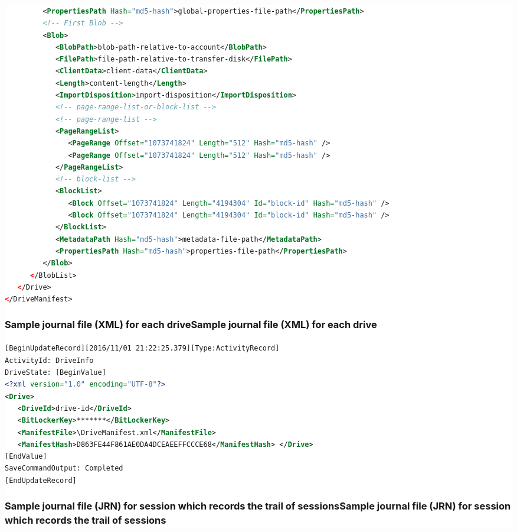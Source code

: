 ```xml
         <PropertiesPath Hash="md5-hash">global-properties-file-path</PropertiesPath>
         <!-- First Blob -->
         <Blob>
            <BlobPath>blob-path-relative-to-account</BlobPath>
            <FilePath>file-path-relative-to-transfer-disk</FilePath>
            <ClientData>client-data</ClientData>
            <Length>content-length</Length>
            <ImportDisposition>import-disposition</ImportDisposition>
            <!-- page-range-list-or-block-list -->
            <!-- page-range-list -->
            <PageRangeList>
               <PageRange Offset="1073741824" Length="512" Hash="md5-hash" />
               <PageRange Offset="1073741824" Length="512" Hash="md5-hash" />
            </PageRangeList>
            <!-- block-list -->
            <BlockList>
               <Block Offset="1073741824" Length="4194304" Id="block-id" Hash="md5-hash" />
               <Block Offset="1073741824" Length="4194304" Id="block-id" Hash="md5-hash" />
            </BlockList>
            <MetadataPath Hash="md5-hash">metadata-file-path</MetadataPath>
            <PropertiesPath Hash="md5-hash">properties-file-path</PropertiesPath>
         </Blob>
      </BlobList>
   </Drive>
</DriveManifest>
```

### <a name="sample-journal-file-xml-for-each-drive"></a><span data-ttu-id="9a323-343">Sample journal file (XML) for each drive</span><span class="sxs-lookup"><span data-stu-id="9a323-343">Sample journal file (XML) for each drive</span></span>

```xml
[BeginUpdateRecord][2016/11/01 21:22:25.379][Type:ActivityRecord]
ActivityId: DriveInfo
DriveState: [BeginValue]
<?xml version="1.0" encoding="UTF-8"?>
<Drive>
   <DriveId>drive-id</DriveId>
   <BitLockerKey>*******</BitLockerKey>
   <ManifestFile>\DriveManifest.xml</ManifestFile>
   <ManifestHash>D863FE44F861AE0DA4DCEAEEFFCCCE68</ManifestHash> </Drive>
[EndValue]
SaveCommandOutput: Completed
[EndUpdateRecord]
```

### <a name="sample-journal-file-jrn-for-session-which-records-the-trail-of-sessions"></a><span data-ttu-id="9a323-344">Sample journal file (JRN) for session which records the trail of sessions</span><span class="sxs-lookup"><span data-stu-id="9a323-344">Sample journal file (JRN) for session which records the trail of sessions</span></span>
